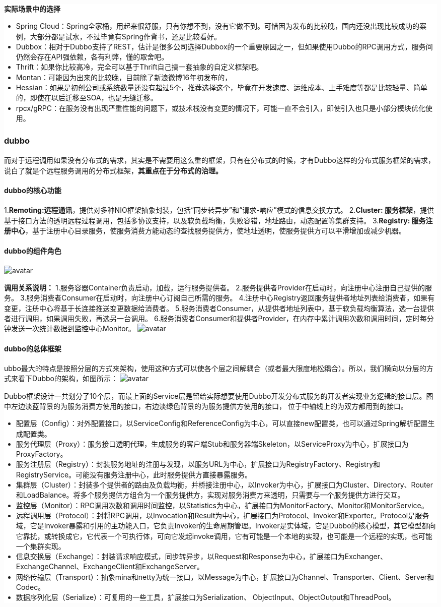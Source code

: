 **实际场景中的选择**

- Spring Cloud：Spring全家桶，用起来很舒服，只有你想不到，没有它做不到。可惜因为发布的比较晚，国内还没出现比较成功的案例，大部分都是试水，不过毕竟有Spring作背书，还是比较看好。
- Dubbox：相对于Dubbo支持了REST，估计是很多公司选择Dubbox的一个重要原因之一，但如果使用Dubbo的RPC调用方式，服务间仍然会存在API强依赖，各有利弊，懂的取舍吧。
- Thrift：如果你比较高冷，完全可以基于Thrift自己搞一套抽象的自定义框架吧。
- Montan：可能因为出来的比较晚，目前除了新浪微博16年初发布的，
- Hessian：如果是初创公司或系统数量还没有超过5个，推荐选择这个，毕竟在开发速度、运维成本、上手难度等都是比较轻量、简单的，即使在以后迁移至SOA，也是无缝迁移。
- rpcx/gRPC：在服务没有出现严重性能的问题下，或技术栈没有变更的情况下，可能一直不会引入，即使引入也只是小部分模块优化使用。

### dubbo
而对于远程调用如果没有分布式的需求，其实是不需要用这么重的框架，只有在分布式的时候，才有Dubbo这样的分布式服务框架的需求，说白了就是个远程服务调用的分布式框架，**其重点在于分布式的治理。**

#### dubbo的核心功能
1.**Remoting:远程通讯**，提供对多种NIO框架抽象封装，包括“同步转异步”和“请求-响应”模式的信息交换方式。
2.**Cluster: 服务框架**，提供基于接口方法的透明远程过程调用，包括多协议支持，以及软负载均衡，失败容错，地址路由，动态配置等集群支持。
3.**Registry: 服务注册中心**，基于注册中心目录服务，使服务消费方能动态的查找服务提供方，使地址透明，使服务提供方可以平滑增加或减少机器。

#### dubbo的组件角色
![avatar](https://user-gold-cdn.xitu.io/2018/3/20/16241d6d49a76c43?imageView2/0/w/1280/h/960/ignore-error/1)

**调用关系说明：**
1.服务容器Container负责启动，加载，运行服务提供者。
2.服务提供者Provider在启动时，向注册中心注册自己提供的服务。
3.服务消费者Consumer在启动时，向注册中心订阅自己所需的服务。
4.注册中心Registry返回服务提供者地址列表给消费者，如果有变更，注册中心将基于长连接推送变更数据给消费者。
5.服务消费者Consumer，从提供者地址列表中，基于软负载均衡算法，选一台提供者进行调用，如果调用失败，再选另一台调用。
6.服务消费者Consumer和提供者Provider，在内存中累计调用次数和调用时间，定时每分钟发送一次统计数据到监控中心Monitor。
![avatar](https://user-gold-cdn.xitu.io/2018/3/20/16241d6d49d9ccf0?imageView2/0/w/1280/h/960/ignore-error/1)

#### dubbo的总体框架
ubbo最大的特点是按照分层的方式来架构，使用这种方式可以使各个层之间解耦合（或者最大限度地松耦合）。所以，我们横向以分层的方式来看下Dubbo的架构，如图所示：
![avatar](https://user-gold-cdn.xitu.io/2018/3/20/16241d6d49c35881?imageView2/0/w/1280/h/960/ignore-error/1)

Dubbo框架设计一共划分了10个层，而最上面的Service层是留给实际想要使用Dubbo开发分布式服务的开发者实现业务逻辑的接口层。图中左边淡蓝背景的为服务消费方使用的接口，右边淡绿色背景的为服务提供方使用的接口， 位于中轴线上的为双方都用到的接口。

- 配置层（Config）：对外配置接口，以ServiceConfig和ReferenceConfig为中心，可以直接new配置类，也可以通过Spring解析配置生成配置类。
- 服务代理层（Proxy）：服务接口透明代理，生成服务的客户端Stub和服务器端Skeleton，以ServiceProxy为中心，扩展接口为ProxyFactory。
- 服务注册层（Registry）：封装服务地址的注册与发现，以服务URL为中心，扩展接口为RegistryFactory、Registry和RegistryService。可能没有服务注册中心，此时服务提供方直接暴露服务。
- 集群层（Cluster）：封装多个提供者的路由及负载均衡，并桥接注册中心，以Invoker为中心，扩展接口为Cluster、Directory、Router和LoadBalance。将多个服务提供方组合为一个服务提供方，实现对服务消费方来透明，只需要与一个服务提供方进行交互。
- 监控层（Monitor）：RPC调用次数和调用时间监控，以Statistics为中心，扩展接口为MonitorFactory、Monitor和MonitorService。
- 远程调用层（Protocol）：封将RPC调用，以Invocation和Result为中心，扩展接口为Protocol、Invoker和Exporter。Protocol是服务域，它是Invoker暴露和引用的主功能入口，它负责Invoker的生命周期管理。Invoker是实体域，它是Dubbo的核心模型，其它模型都向它靠扰，或转换成它，它代表一个可执行体，可向它发起invoke调用，它有可能是一个本地的实现，也可能是一个远程的实现，也可能一个集群实现。
- 信息交换层（Exchange）：封装请求响应模式，同步转异步，以Request和Response为中心，扩展接口为Exchanger、ExchangeChannel、ExchangeClient和ExchangeServer。
- 网络传输层（Transport）：抽象mina和netty为统一接口，以Message为中心，扩展接口为Channel、Transporter、Client、Server和Codec。
- 数据序列化层（Serialize）：可复用的一些工具，扩展接口为Serialization、 ObjectInput、ObjectOutput和ThreadPool。
